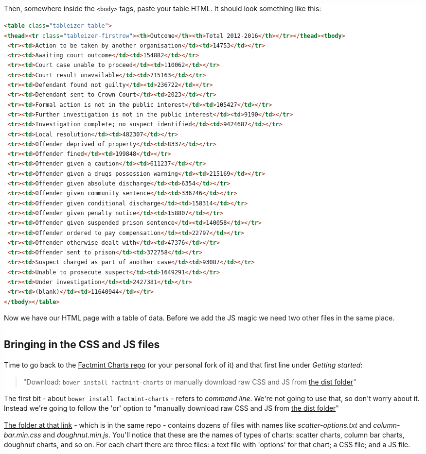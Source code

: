 Then, somewhere inside the `<body>` tags, paste your table HTML. It should look something like this:

```html
<table class="tableizer-table">
<thead><tr class="tableizer-firstrow"><th>Outcome</th><th>Total 2012-2016</th></tr></thead><tbody>
 <tr><td>Action to be taken by another organisation</td><td>14753</td></tr>
 <tr><td>Awaiting court outcome</td><td>154882</td></tr>
 <tr><td>Court case unable to proceed</td><td>110062</td></tr>
 <tr><td>Court result unavailable</td><td>715163</td></tr>
 <tr><td>Defendant found not guilty</td><td>236722</td></tr>
 <tr><td>Defendant sent to Crown Court</td><td>2023</td></tr>
 <tr><td>Formal action is not in the public interest</td><td>105427</td></tr>
 <tr><td>Further investigation is not in the public interest</td><td>9190</td></tr>
 <tr><td>Investigation complete; no suspect identified</td><td>9424687</td></tr>
 <tr><td>Local resolution</td><td>482307</td></tr>
 <tr><td>Offender deprived of property</td><td>8337</td></tr>
 <tr><td>Offender fined</td><td>199848</td></tr>
 <tr><td>Offender given a caution</td><td>611237</td></tr>
 <tr><td>Offender given a drugs possession warning</td><td>215169</td></tr>
 <tr><td>Offender given absolute discharge</td><td>6354</td></tr>
 <tr><td>Offender given community sentence</td><td>336746</td></tr>
 <tr><td>Offender given conditional discharge</td><td>158314</td></tr>
 <tr><td>Offender given penalty notice</td><td>158807</td></tr>
 <tr><td>Offender given suspended prison sentence</td><td>140058</td></tr>
 <tr><td>Offender ordered to pay compensation</td><td>22797</td></tr>
 <tr><td>Offender otherwise dealt with</td><td>47376</td></tr>
 <tr><td>Offender sent to prison</td><td>372758</td></tr>
 <tr><td>Suspect charged as part of another case</td><td>93087</td></tr>
 <tr><td>Unable to prosecute suspect</td><td>1649291</td></tr>
 <tr><td>Under investigation</td><td>2427381</td></tr>
 <tr><td>(blank)</td><td>11640944</td></tr>
</tbody></table>
```

Now we have our HTML page with a table of data. Before we add the JS magic we need two other files in the same place.

## Bringing in the CSS and JS files

Time to go back to the [Factmint Charts repo](https://github.com/factmint/Charts) (or your personal fork of it) and that first line under *Getting started*:

> "Download: `bower install factmint-charts` or manually download raw CSS and JS from [the dist folder](https://github.com/factmint/Charts/tree/master/dist)"

The first bit - about `bower install factmint-charts` - refers to *command line*. We're not going to use that, so don't worry about it. Instead we're going to follow the 'or' option to "manually download raw CSS and JS from [the dist folder](https://github.com/factmint/Charts/tree/master/dist)"

[The folder at that link](https://github.com/factmint/Charts/tree/master/dist) - which is in the same repo - contains dozens of files with names like *scatter-options.txt* and *column-bar.min.css* and *doughnut.min.js*. You'll notice that these are the names of types of charts: scatter charts, column bar charts, doughnut charts, and so on. For each chart there are three files: a text file with 'options' for that chart; a CSS file; and a JS file.
